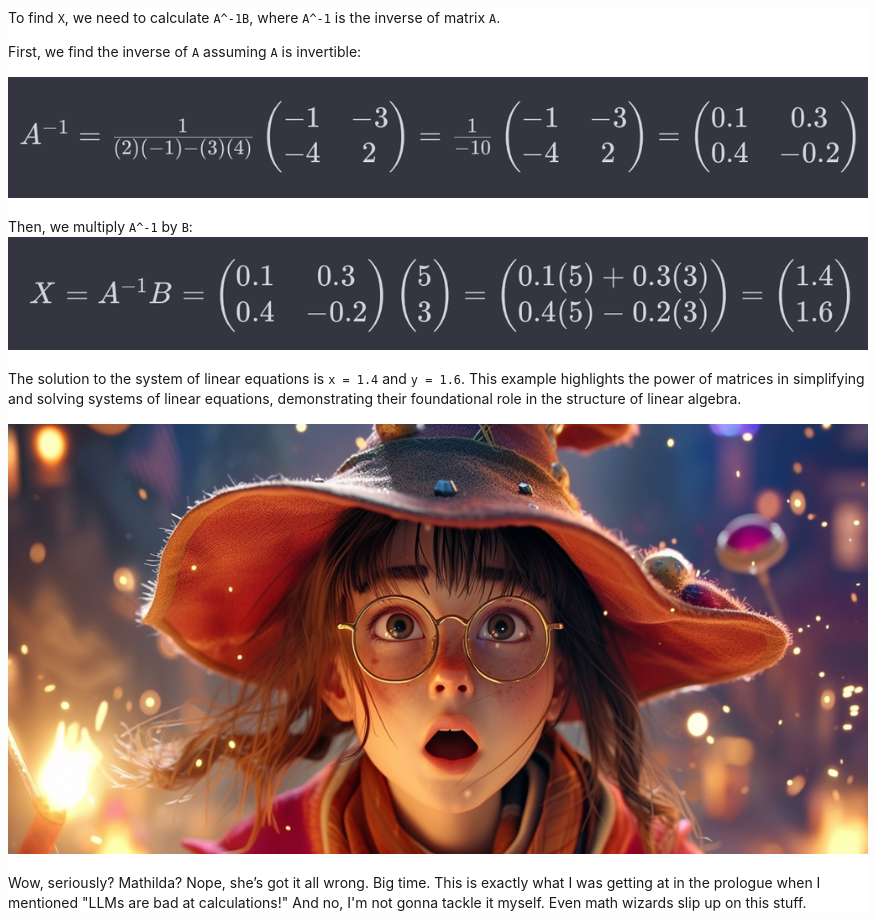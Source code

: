 To find `X`, we need to calculate `A^-1B`, where `A^-1` is the inverse of matrix `A`. 

First, we find the inverse of `A` assuming `A` is invertible:

![inverse-a.png](images%2Finverse-a.png)

Then, we multiply `A^-1` by `B`:
![solution.png](images%2Fsolution.png)

The solution to the system of linear equations is `x = 1.4` and `y = 1.6`. This example highlights the power of matrices in simplifying and solving systems of linear equations, demonstrating their foundational role in the structure of linear algebra.

![mathilda.jpeg](images%2Fmathilda.jpeg)

Wow, seriously? Mathilda? Nope, she’s got it all wrong. Big time. This is exactly what I was getting at in the prologue when I mentioned "LLMs are bad at calculations!" And no, I'm not gonna tackle it myself. Even math wizards slip up on this stuff.
